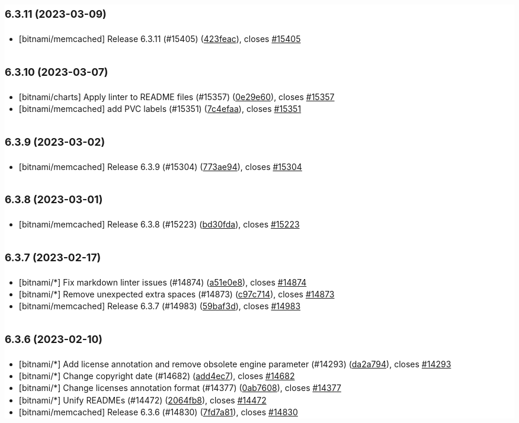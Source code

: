 ## <small>6.3.11 (2023-03-09)</small>

* [bitnami/memcached] Release 6.3.11 (#15405) ([423feac](https://github.com/bitnami/charts/commit/423feac902ac653639dc32521bab6f238863f272)), closes [#15405](https://github.com/bitnami/charts/issues/15405)

## <small>6.3.10 (2023-03-07)</small>

* [bitnami/charts] Apply linter to README files (#15357) ([0e29e60](https://github.com/bitnami/charts/commit/0e29e600d3adc8b1b46e506eccb3decfab3b4e63)), closes [#15357](https://github.com/bitnami/charts/issues/15357)
* [bitnami/memcached] add PVC labels (#15351) ([7c4efaa](https://github.com/bitnami/charts/commit/7c4efaa0b480001cb1c11cb72a0d199855cd8781)), closes [#15351](https://github.com/bitnami/charts/issues/15351)

## <small>6.3.9 (2023-03-02)</small>

* [bitnami/memcached] Release 6.3.9 (#15304) ([773ae94](https://github.com/bitnami/charts/commit/773ae942fd2cd4e672c5404638c5fc5096abf4fe)), closes [#15304](https://github.com/bitnami/charts/issues/15304)

## <small>6.3.8 (2023-03-01)</small>

* [bitnami/memcached] Release 6.3.8 (#15223) ([bd30fda](https://github.com/bitnami/charts/commit/bd30fda46334ce42f41f1174b8caa3a379c538ce)), closes [#15223](https://github.com/bitnami/charts/issues/15223)

## <small>6.3.7 (2023-02-17)</small>

* [bitnami/*] Fix markdown linter issues (#14874) ([a51e0e8](https://github.com/bitnami/charts/commit/a51e0e8d35495b907f3e70dd2f8e7c3bcbf4166a)), closes [#14874](https://github.com/bitnami/charts/issues/14874)
* [bitnami/*] Remove unexpected extra spaces (#14873) ([c97c714](https://github.com/bitnami/charts/commit/c97c714887380d47eae7bfeff316bf01595ecd1d)), closes [#14873](https://github.com/bitnami/charts/issues/14873)
* [bitnami/memcached] Release 6.3.7 (#14983) ([59baf3d](https://github.com/bitnami/charts/commit/59baf3dc66ea45613a2447fedb45a508659120cc)), closes [#14983](https://github.com/bitnami/charts/issues/14983)

## <small>6.3.6 (2023-02-10)</small>

* [bitnami/*] Add license annotation and remove obsolete engine parameter (#14293) ([da2a794](https://github.com/bitnami/charts/commit/da2a7943bae95b6e9b5b4ed972c15e990b69fdb0)), closes [#14293](https://github.com/bitnami/charts/issues/14293)
* [bitnami/*] Change copyright date (#14682) ([add4ec7](https://github.com/bitnami/charts/commit/add4ec701108ac36ed4de2dffbdf407a0d091067)), closes [#14682](https://github.com/bitnami/charts/issues/14682)
* [bitnami/*] Change licenses annotation format (#14377) ([0ab7608](https://github.com/bitnami/charts/commit/0ab760862c660fcc78cffadf8e1d8cdd70881473)), closes [#14377](https://github.com/bitnami/charts/issues/14377)
* [bitnami/*] Unify READMEs (#14472) ([2064fb8](https://github.com/bitnami/charts/commit/2064fb8dcc78a845cdede8211af8c3cc52551161)), closes [#14472](https://github.com/bitnami/charts/issues/14472)
* [bitnami/memcached] Release 6.3.6 (#14830) ([7fd7a81](https://github.com/bitnami/charts/commit/7fd7a81045f83934a9b9523264928b82ca5300b7)), closes [#14830](https://github.com/bitnami/charts/issues/14830)
